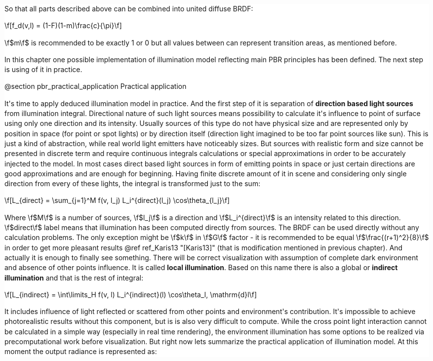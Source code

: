 So that all parts described above can be combined into united diffuse BRDF:

\f[f_d(v,l) = (1-F)(1-m)\frac{c}{\pi}\f]

\f$m\f$ is recommended to be exactly 1 or 0 but all values between can represent transition areas, as mentioned before.

In this chapter one possible implementation of illumination model reflecting main PBR principles has been defined.
The next step is using of it in practice.

@section pbr_practical_application Practical application

It's time to apply deduced illumination model in practice.
And the first step of it is separation of **direction based light sources** from illumination integral.
Directional nature of such light sources means possibility to calculate it's influence to point of surface using only one direction and its intensity.
Usually sources of this type do not have physical size and are represented only by position in space (for point or spot lights) or by direction itself (direction light imagined to be too far point sources like sun).
This is just a kind of abstraction, while real world light emitters have noticeably sizes.
But sources with realistic form and size cannot be presented in discrete term and require continuous integrals calculations or special approximations in order to be accurately injected to the model.
In most cases direct based light sources in form of emitting points in space or just certain directions are good approximations and are enough for beginning.
Having finite discrete amount of it in scene and considering only single direction from every of these lights, the integral is transformed just to the sum:

\f[L_{direct} = \sum_{j=1}^M f(v, l_j) L_i^{direct}(l_j) \cos\theta_{l_j}\f]

Where \f$M\f$ is a number of sources, \f$l_j\f$ is a direction and \f$L_i^{direct}\f$ is an intensity related to this direction.
\f$direct\f$ label means that illumination has been computed directly from sources.
The BRDF can be used directly without any calculation problems.
The only exception might be \f$k\f$ in \f$G\f$ factor - it is recommended to be equal \f$\frac{(r+1)^2}{8}\f$ in order to get more pleasant results @ref ref_Karis13 "[Karis13]" (that is modification mentioned in previous chapter).
And actually it is enough to finally see something.
There will be correct visualization with assumption of complete dark environment and absence of other points influence.
It is called **local illumination**. Based on this name there is also a global or **indirect illumination** and that is the rest of integral:

\f[L_{indirect} = \int\limits_H f(v, l) L_i^{indirect}(l) \cos\theta_l\, \mathrm{d}l\f]

It includes influence of light reflected or scattered from other points and environment's contribution.
It's impossible to achieve photorealistic results without this component, but is is also very difficult to compute.
While the cross point light interaction cannot be calculated in a simple way (especially in real time rendering), the environment illumination has some options to be realized via precomputational work before visualization.
But right now lets summarize the practical application of illumination model.
At this moment the output radiance is represented as:
